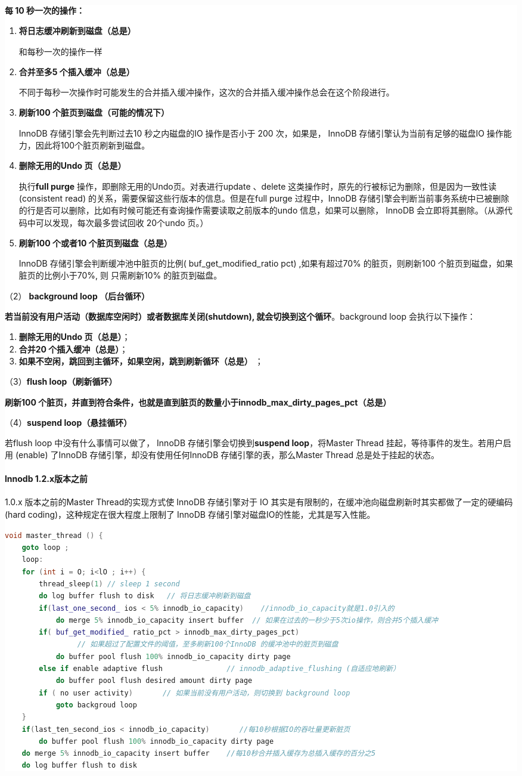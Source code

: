 **每 10 秒一次的操作：**

1. **将日志缓冲刷新到磁盘（总是）**

   和每秒一次的操作一样

2. **合并至多5 个插入缓冲（总是）**

   不同于每秒一次操作时可能发生的合并插入缓冲操作，这次的合并插入缓冲操作总会在这个阶段进行。

3. **刷新100 个脏页到磁盘（可能的情况下）**

   InnoDB 存储引擎会先判断过去10 秒之内磁盘的IO 操作是否小于 200 次，如果是， InnoDB 存储引擎认为当前有足够的磁盘IO 操作能力，因此将100个脏页刷新到磁盘。

4. **删除无用的Undo 页（总是）**

   执行**full purge** 操作，即删除无用的Undo页。对表进行update 、delete 这类操作时，原先的行被标记为删除，但是因为一致性读(consistent read) 的关系，需要保留这些行版本的信息。但是在full purge 过程中，InnoDB 存储引擎会判断当前事务系统中已被删除的行是否可以删除，比如有时候可能还有查询操作需要读取之前版本的undo 信息，如果可以删除， InnoDB 会立即将其删除。（从源代码中可以发现，每次最多尝试回收 20个undo 页。）

5. **刷新100 个或者10 个脏页到磁盘（总是）** 

   InnoDB 存储引擎会判断缓冲池中脏页的比例( buf_get_modified_ratio pct) ,如果有超过70% 的脏页，则刷新100 个脏页到磁盘，如果脏页的比例小于70%, 则 只需刷新10% 的脏页到磁盘。
   

（2） **background loop （后台循环）**

**若当前没有用户活动（数据库空闲时）或者数据库关闭(shutdown), 就会切换到这个循环**。background loop 会执行以下操作：

1. **删除无用的Undo 页（总是）**；
2. **合并20 个插入缓冲（总是）**；
3. **如果不空闲，跳回到主循环，如果空闲，跳到刷新循环（总是）** ；



（3）**flush loop（刷新循环）**

**刷新100 个脏页，并直到符合条件，也就是直到脏页的数量小于innodb_max_dirty_pages_pct（总是）** 



（4）**suspend loop（悬挂循环）**

若flush loop 中没有什么事情可以做了， InnoDB 存储引擎会切换到**suspend loop**，将Master Thread 挂起，等待事件的发生。若用户启用 (enable) 了InnoDB 存储引擎，却没有使用任何InnoDB 存储引擎的表，那么Master Thread 总是处于挂起的状态。




#### lnnodb 1.2.x版本之前

1.0.x 版本之前的Master Thread的实现方式使 InnoDB 存储引擎对于 IO 其实是有限制的，在缓冲池向磁盘刷新时其实都做了一定的硬编码(hard coding)，这种规定在很大程度上限制了 InnoDB 存储引擎对磁盘IO的性能，尤其是写入性能。

```c++
void master_thread () {
    goto loop ;
    loop:
    for (int i = O; i<lO ; i++) {
        thread_sleep(1) // sleep 1 second
        do log buffer flush to disk   // 将日志缓冲刷新到磁盘
        if(last_one_second_ ios < 5% innodb_io_capacity)	//innodb_io_capacity就是1.0引入的
            do merge 5% innodb_io_capacity insert buffer  // 如果在过去的一秒少于5次io操作，则合并5个插入缓冲
        if( buf_get_modified_ ratio_pct > innodb_max_dirty_pages_pct)
                 // 如果超过了配置文件的阈值，至多刷新100个InnoDB 的缓冲池中的脏页到磁盘
            do buffer pool flush 100% innodb_io_capacity dirty page
        else if enable adaptive flush				// innodb_adaptive_flushing (自适应地刷新）
            do buffer pool flush desired amount dirty page
        if ( no user activity)		 // 如果当前没有用户活动，则切换到 background loop
            goto backgroud loop
    }
    if(last_ten_second_ios < innodb_io_capacity)       //每10秒根据IO的吞吐量更新脏页
        do buffer pool flush 100% innodb_io_capacity dirty page
    do merge 5% innodb_io_capacity insert buffer	//每10秒合并插入缓存为总插入缓存的百分之5
    do log buffer flush to disk
```